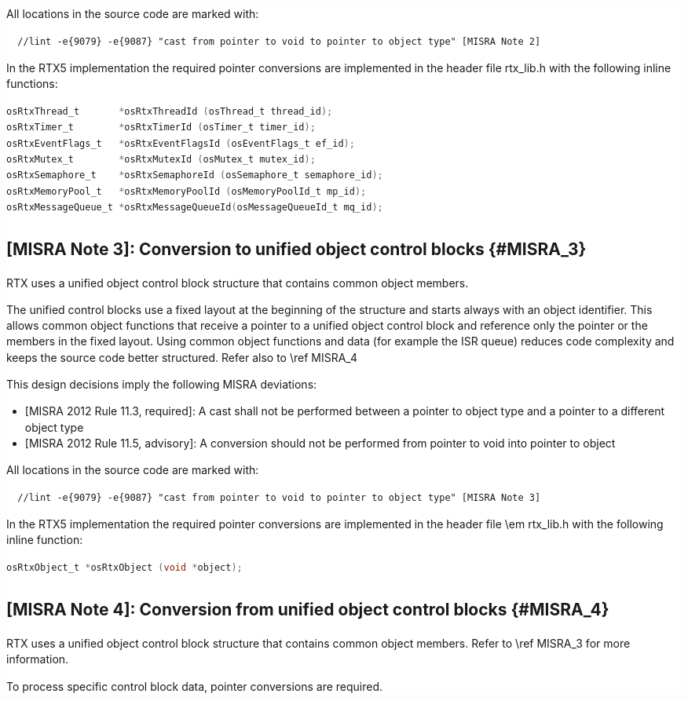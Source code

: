 All locations in the source code are marked with: 

```
  //lint -e{9079} -e{9087} "cast from pointer to void to pointer to object type" [MISRA Note 2]
```

In the RTX5 implementation the required pointer conversions are implemented in the header file rtx_lib.h with the following inline functions:

```c
osRtxThread_t       *osRtxThreadId (osThread_t thread_id);
osRtxTimer_t        *osRtxTimerId (osTimer_t timer_id);
osRtxEventFlags_t   *osRtxEventFlagsId (osEventFlags_t ef_id);
osRtxMutex_t        *osRtxMutexId (osMutex_t mutex_id);
osRtxSemaphore_t    *osRtxSemaphoreId (osSemaphore_t semaphore_id);
osRtxMemoryPool_t   *osRtxMemoryPoolId (osMemoryPoolId_t mp_id);
osRtxMessageQueue_t *osRtxMessageQueueId(osMessageQueueId_t mq_id);
```

## [MISRA Note 3]: Conversion to unified object control blocks {#MISRA_3}

RTX uses a unified object control block structure that contains common object members.

The unified control blocks use a fixed layout at the beginning of the structure and starts always with an object identifier. This allows common object functions that receive a pointer to a unified object control block and reference only the pointer or the members in the fixed layout. Using common object functions and data (for example the ISR queue) reduces code complexity and keeps the source code better structured.  Refer also to \ref MISRA_4

This design decisions imply the following MISRA deviations:

 - [MISRA 2012 Rule      11.3,  required]: A cast shall not be performed between a pointer to object type and a pointer to a different object type
 - [MISRA 2012 Rule      11.5,  advisory]: A conversion should not be performed from pointer to void into pointer to object

All locations in the source code are marked with:

```
  //lint -e{9079} -e{9087} "cast from pointer to void to pointer to object type" [MISRA Note 3]
```

In the RTX5 implementation the required pointer conversions are implemented in the header file \em rtx_lib.h with the following inline function:

```c
osRtxObject_t *osRtxObject (void *object);
```

## [MISRA Note 4]: Conversion from unified object control blocks {#MISRA_4}

RTX uses a unified object control block structure that contains common object members. Refer to \ref MISRA_3 for more information.

To process specific control block data, pointer conversions are required.
